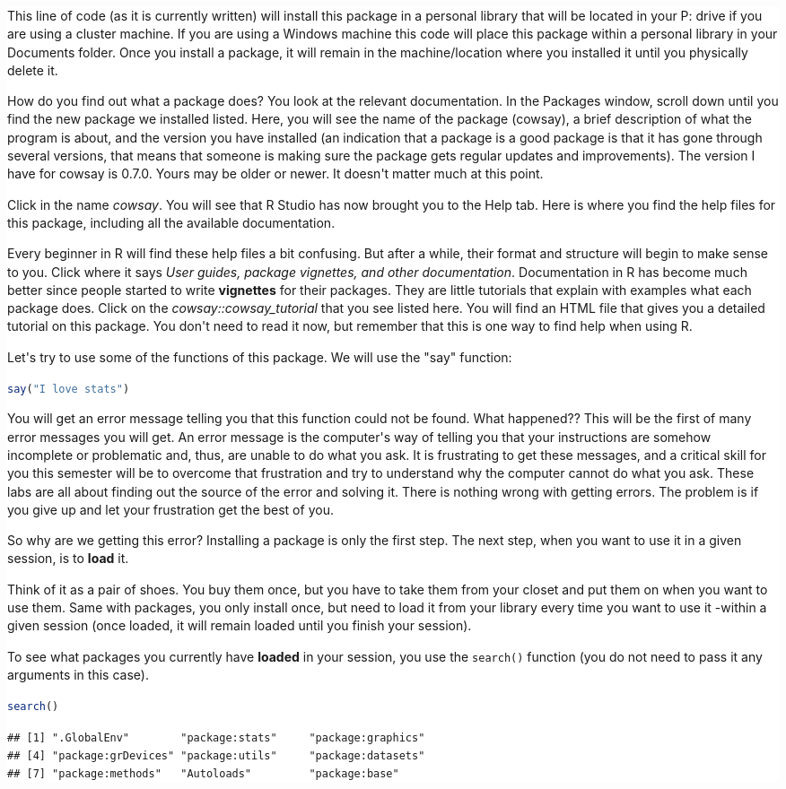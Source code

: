This line of code (as it is currently written) will install this package in a personal library that will be located in your P: drive if you are using a cluster machine. If you are using a Windows machine this code will place this package within a personal library in your Documents folder. Once you install a package, it will remain in the machine/location where you installed it until you physically delete it.

How do you find out what a package does? You look at the relevant documentation. In the Packages window, scroll down until you find the new package we installed listed. Here, you will see the name of the package (cowsay), a brief description of what the program is about, and the version you have installed (an indication that a package is a good package is that it has gone through several versions, that means that someone is making sure the package gets regular updates and improvements). The version I have for cowsay is 0.7.0. Yours may be older or newer. It doesn't matter much at this point. 

Click in the name *cowsay*. You will see that R Studio has now brought you to the Help tab. Here is where you find the help files for this package, including all the available documentation.

Every beginner in R will find these help files a bit confusing. But after a while, their format and structure will begin to make sense to you. Click where it says *User guides, package vignettes, and other documentation*. Documentation in R has become much better since people started to write **vignettes** for their packages. They are little tutorials that explain with examples what each package does. Click on the *cowsay::cowsay_tutorial* that you see listed here. You will find an HTML file that gives you a detailed tutorial on this package. You don't need to read it now, but remember that this is one way to find help when using R. 

Let's try to use some of the functions of this package. We will use the "say" function:


```r
say("I love stats")
```

You will get an error message telling you that this function could not be found. What happened?? This will be the first of many error messages you will get. An error message is the computer's way of telling you that your instructions are somehow incomplete or problematic and, thus, are unable to do what you ask. It is frustrating to get these messages, and a critical skill for you this semester will be to overcome that frustration and try to understand why the computer cannot do what you ask. These labs are all about finding out the source of the error and solving it. There is nothing wrong with getting errors. The problem is if you give up and let your frustration get the best of you.

So why are we getting this error? Installing a package is only the first step. The next step, when you want to use it in a given session, is to **load** it. 

Think of it as a pair of shoes. You buy them once, but you have to take them from your closet and put them on when you want to use them. Same with packages, you only install once, but need to load it from your library every time you want to use it -within a given session (once loaded, it will remain loaded until you finish your session).

To see what packages you currently have **loaded** in your session, you use the `search()` function (you do not need to pass it any arguments in this case).


```r
search()
```

```
## [1] ".GlobalEnv"        "package:stats"     "package:graphics" 
## [4] "package:grDevices" "package:utils"     "package:datasets" 
## [7] "package:methods"   "Autoloads"         "package:base"
```
